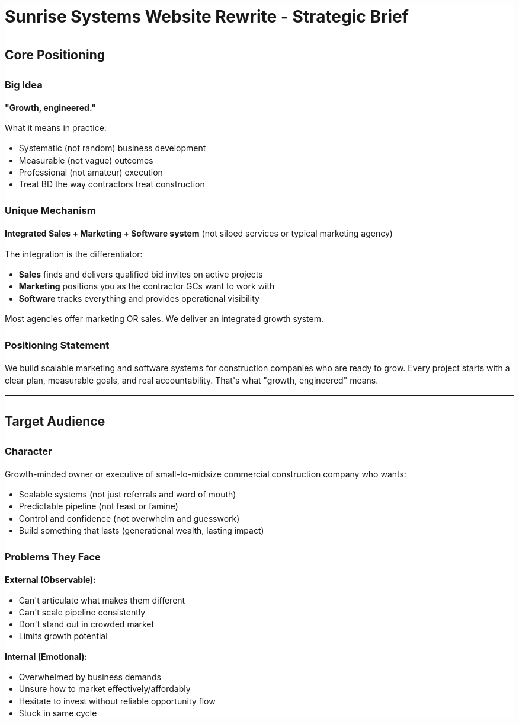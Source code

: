 # Sunrise Systems Website Rewrite - Strategic Brief

## Core Positioning

### Big Idea
**"Growth, engineered."**

What it means in practice:
- Systematic (not random) business development
- Measurable (not vague) outcomes
- Professional (not amateur) execution
- Treat BD the way contractors treat construction

### Unique Mechanism
**Integrated Sales + Marketing + Software system** (not siloed services or typical marketing agency)

The integration is the differentiator:
- **Sales** finds and delivers qualified bid invites on active projects
- **Marketing** positions you as the contractor GCs want to work with
- **Software** tracks everything and provides operational visibility

Most agencies offer marketing OR sales. We deliver an integrated growth system.

### Positioning Statement
We build scalable marketing and software systems for construction companies who are ready to grow. Every project starts with a clear plan, measurable goals, and real accountability. That's what "growth, engineered" means.

---

## Target Audience

### Character
Growth-minded owner or executive of small-to-midsize commercial construction company who wants:
- Scalable systems (not just referrals and word of mouth)
- Predictable pipeline (not feast or famine)
- Control and confidence (not overwhelm and guesswork)
- Build something that lasts (generational wealth, lasting impact)

### Problems They Face

**External (Observable):**
- Can't articulate what makes them different
- Can't scale pipeline consistently
- Don't stand out in crowded market
- Limits growth potential

**Internal (Emotional):**
- Overwhelmed by business demands
- Unsure how to market effectively/affordably
- Hesitate to invest without reliable opportunity flow
- Stuck in same cycle
